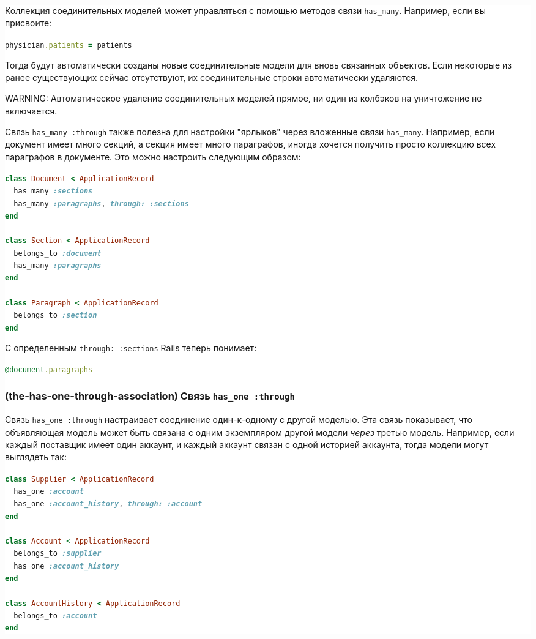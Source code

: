 Коллекция соединительных моделей может управляться с помощью [методов связи `has_many`](#has-many-association-reference). Например, если вы присвоите:

```ruby
physician.patients = patients
```

Тогда будут автоматически созданы новые соединительные модели для вновь связанных объектов. Если некоторые из ранее существующих сейчас отсутствуют, их соединительные строки автоматически удаляются.

WARNING: Автоматическое удаление соединительных моделей прямое, ни один из колбэков на уничтожение не включается.

Связь `has_many :through` также полезна для настройки "ярлыков" через вложенные связи `has_many`. Например, если документ имеет много секций, а секция имеет много параграфов, иногда хочется получить просто коллекцию всех параграфов в документе. Это можно настроить следующим образом:

```ruby
class Document < ApplicationRecord
  has_many :sections
  has_many :paragraphs, through: :sections
end

class Section < ApplicationRecord
  belongs_to :document
  has_many :paragraphs
end

class Paragraph < ApplicationRecord
  belongs_to :section
end
```

С определенным `through: :sections` Rails теперь понимает:

```ruby
@document.paragraphs
```

### (the-has-one-through-association) Связь `has_one :through`

Связь [`has_one :through`][`has_one`] настраивает соединение один-к-одному с другой моделью. Эта связь показывает, что объявляющая модель может быть связана с одним экземпляром другой модели _через_ третью модель. Например, если каждый поставщик имеет один аккаунт, и каждый аккаунт связан с одной историей аккаунта, тогда модели могут выглядеть так:

```ruby
class Supplier < ApplicationRecord
  has_one :account
  has_one :account_history, through: :account
end

class Account < ApplicationRecord
  belongs_to :supplier
  has_one :account_history
end

class AccountHistory < ApplicationRecord
  belongs_to :account
end
```


[`belongs_to`]: https://api.rubyonrails.org/classes/ActiveRecord/Associations/ClassMethods.html#method-i-belongs_to
[`has_and_belongs_to_many`]: https://api.rubyonrails.org/classes/ActiveRecord/Associations/ClassMethods.html#method-i-has_and_belongs_to_many
[`has_many`]: https://api.rubyonrails.org/classes/ActiveRecord/Associations/ClassMethods.html#method-i-has_many
[`has_one`]: https://api.rubyonrails.org/classes/ActiveRecord/Associations/ClassMethods.html#method-i-has_one
[connection.add_reference]: https://api.rubyonrails.org/classes/ActiveRecord/ConnectionAdapters/SchemaStatements.html#method-i-add_reference
[foreign_keys]: /active-record-migrations#foreign-keys
[`config.active_record.automatic_scope_inversing`]: /configuring#config-active-record-automatic-scope-inversing
[`reset_counters`]: https://api.rubyonrails.org/classes/ActiveRecord/CounterCache/ClassMethods.html#method-i-reset_counters
[`collection<<`]: https://api.rubyonrails.org/classes/ActiveRecord/Associations/CollectionProxy.html#method-i-3C-3C
[`collection.build`]: https://api.rubyonrails.org/classes/ActiveRecord/Associations/CollectionProxy.html#method-i-build
[`collection.clear`]: https://api.rubyonrails.org/classes/ActiveRecord/Associations/CollectionProxy.html#method-i-clear
[`collection.create`]: https://api.rubyonrails.org/classes/ActiveRecord/Associations/CollectionProxy.html#method-i-create
[`collection.create!`]: https://api.rubyonrails.org/classes/ActiveRecord/Associations/CollectionProxy.html#method-i-create-21
[`collection.delete`]: https://api.rubyonrails.org/classes/ActiveRecord/Associations/CollectionProxy.html#method-i-delete
[`collection.destroy`]: https://api.rubyonrails.org/classes/ActiveRecord/Associations/CollectionProxy.html#method-i-destroy
[`collection.empty?`]: https://api.rubyonrails.org/classes/ActiveRecord/Associations/CollectionProxy.html#method-i-empty-3F
[`collection.exists?`]: https://api.rubyonrails.org/classes/ActiveRecord/FinderMethods.html#method-i-exists-3F
[`collection.find`]: https://api.rubyonrails.org/classes/ActiveRecord/Associations/CollectionProxy.html#method-i-find
[`collection.reload`]: https://api.rubyonrails.org/classes/ActiveRecord/Associations/CollectionProxy.html#method-i-reload
[`collection.size`]: https://api.rubyonrails.org/classes/ActiveRecord/Associations/CollectionProxy.html#method-i-size
[`collection.where`]: https://api.rubyonrails.org/classes/ActiveRecord/QueryMethods.html#method-i-where